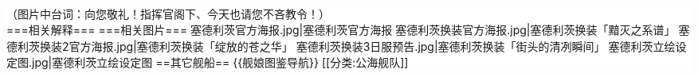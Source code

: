 （图片中台词：向您敬礼！指挥官阁下、今天也请您不吝教令！）<br>
===相关解释===
===相关图片===
<gallery mode="packed" heights="230px">
塞德利茨官方海报.jpg|塞德利茨官方海报
塞德利茨换装官方海报.jpg|塞德利茨换装「黯灭之系谱」
塞德利茨换装2官方海报.jpg|塞德利茨换装「绽放的苍之华」
塞德利茨换装3日服预告.jpg|塞德利茨换装「街头的清冽瞬间」
塞德利茨立绘设定图.jpg|塞德利茨立绘设定图
</gallery>
==其它舰船==
{{舰娘图鉴导航}}
[[分类:公海舰队]]